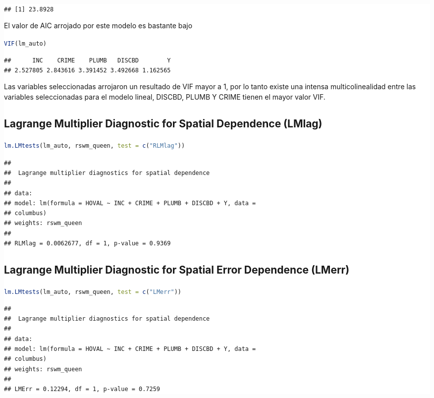     ## [1] 23.8928

El valor de AIC arrojado por este modelo es bastante bajo

``` r
VIF(lm_auto)
```

    ##      INC    CRIME    PLUMB   DISCBD        Y 
    ## 2.527805 2.843616 3.391452 3.492668 1.162565

Las variables seleccionadas arrojaron un resultado de VIF mayor a 1, por
lo tanto existe una intensa multicolinealidad entre las variables
seleccionadas para el modelo lineal, DISCBD, PLUMB Y CRIME tienen el
mayor valor VIF.

## Lagrange Multiplier Diagnostic for Spatial Dependence (LMlag)

``` r
lm.LMtests(lm_auto, rswm_queen, test = c("RLMlag"))
```

    ## 
    ##  Lagrange multiplier diagnostics for spatial dependence
    ## 
    ## data:  
    ## model: lm(formula = HOVAL ~ INC + CRIME + PLUMB + DISCBD + Y, data =
    ## columbus)
    ## weights: rswm_queen
    ## 
    ## RLMlag = 0.0062677, df = 1, p-value = 0.9369

## Lagrange Multiplier Diagnostic for Spatial Error Dependence (LMerr)

``` r
lm.LMtests(lm_auto, rswm_queen, test = c("LMerr"))
```

    ## 
    ##  Lagrange multiplier diagnostics for spatial dependence
    ## 
    ## data:  
    ## model: lm(formula = HOVAL ~ INC + CRIME + PLUMB + DISCBD + Y, data =
    ## columbus)
    ## weights: rswm_queen
    ## 
    ## LMErr = 0.12294, df = 1, p-value = 0.7259